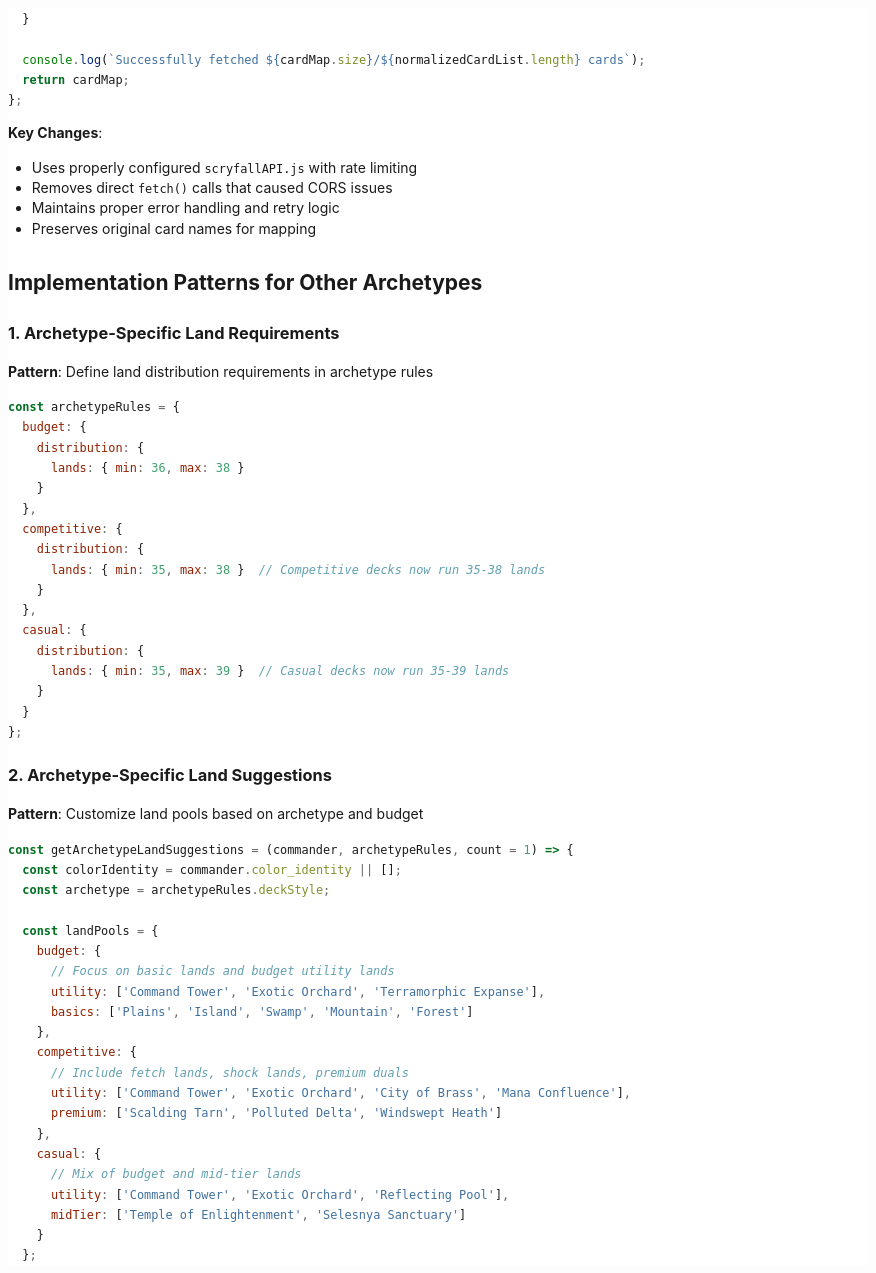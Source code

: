 ```javascript
  }
  
  console.log(`Successfully fetched ${cardMap.size}/${normalizedCardList.length} cards`);
  return cardMap;
};
```

**Key Changes**:
- Uses properly configured `scryfallAPI.js` with rate limiting
- Removes direct `fetch()` calls that caused CORS issues
- Maintains proper error handling and retry logic
- Preserves original card names for mapping

## Implementation Patterns for Other Archetypes

### 1. Archetype-Specific Land Requirements

**Pattern**: Define land distribution requirements in archetype rules

```javascript
const archetypeRules = {
  budget: {
    distribution: {
      lands: { min: 36, max: 38 }
    }
  },
  competitive: {
    distribution: {
      lands: { min: 35, max: 38 }  // Competitive decks now run 35-38 lands
    }
  },
  casual: {
    distribution: {
      lands: { min: 35, max: 39 }  // Casual decks now run 35-39 lands
    }
  }
};
```

### 2. Archetype-Specific Land Suggestions

**Pattern**: Customize land pools based on archetype and budget

```javascript
const getArchetypeLandSuggestions = (commander, archetypeRules, count = 1) => {
  const colorIdentity = commander.color_identity || [];
  const archetype = archetypeRules.deckStyle;
  
  const landPools = {
    budget: {
      // Focus on basic lands and budget utility lands
      utility: ['Command Tower', 'Exotic Orchard', 'Terramorphic Expanse'],
      basics: ['Plains', 'Island', 'Swamp', 'Mountain', 'Forest']
    },
    competitive: {
      // Include fetch lands, shock lands, premium duals
      utility: ['Command Tower', 'Exotic Orchard', 'City of Brass', 'Mana Confluence'],
      premium: ['Scalding Tarn', 'Polluted Delta', 'Windswept Heath']
    },
    casual: {
      // Mix of budget and mid-tier lands
      utility: ['Command Tower', 'Exotic Orchard', 'Reflecting Pool'],
      midTier: ['Temple of Enlightenment', 'Selesnya Sanctuary']
    }
  };
```